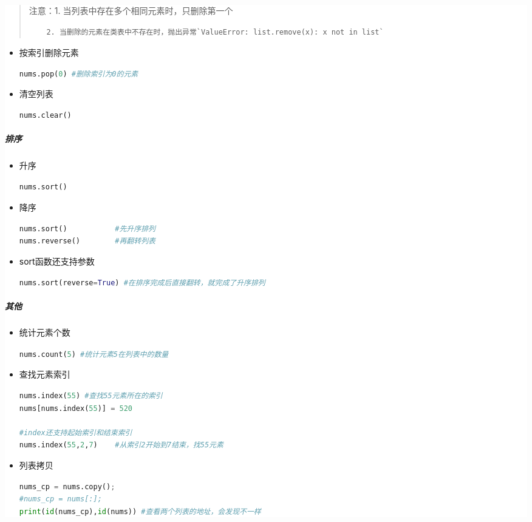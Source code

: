   > 注意：1. 当列表中存在多个相同元素时，只删除第一个
  >
  > 	    2. 当删除的元素在类表中不存在时，抛出异常`ValueError: list.remove(x): x not in list`

+ 按索引删除元素

  ```python
  nums.pop(0) #删除索引为0的元素
  ```

+ 清空列表

  ```python
  nums.clear()
  ```

##### 排序

+ 升序

  ```python
  nums.sort()
  ```

+ 降序

  ```python
  nums.sort()			#先升序排列
  nums.reverse()		#再翻转列表
  ```

+ sort函数还支持参数

  ```python
  nums.sort(reverse=True) #在排序完成后直接翻转，就完成了升序排列
  ```

##### 其他

+ 统计元素个数

  ```python
  nums.count(5) #统计元素5在列表中的数量
  ```

+ 查找元素索引

  ```python
  nums.index(55) #查找55元素所在的索引
  nums[nums.index(55)] = 520
  
  #index还支持起始索引和结束索引
  nums.index(55,2,7)	#从索引2开始到7结束，找55元素
  ```

+ 列表拷贝

  ```python
  nums_cp = nums.copy();
  #nums_cp = nums[:];
  print(id(nums_cp),id(nums)) #查看两个列表的地址，会发现不一样
  ```
